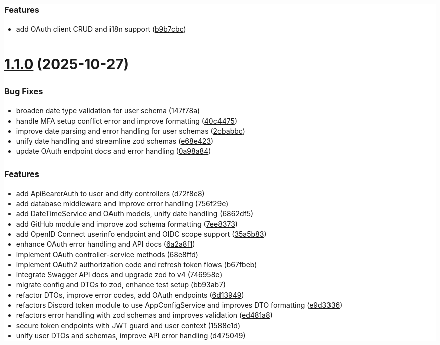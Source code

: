 
### Features

* add OAuth client CRUD and i18n support ([b9b7cbc](https://github.com/Hashibutogarasu/karasu-lab-nestjs-api/commit/b9b7cbc1538532fc96a8e79fc7a549c43b71470c))

# [1.1.0](https://github.com/Hashibutogarasu/karasu-lab-nestjs-api/compare/v1.0.0...v1.1.0) (2025-10-27)


### Bug Fixes

* broaden date type validation for user schema ([147f78a](https://github.com/Hashibutogarasu/karasu-lab-nestjs-api/commit/147f78ac30862e769f87da41b1e8ee661edd713a))
* handle MFA setup conflict error and improve formatting ([40c4475](https://github.com/Hashibutogarasu/karasu-lab-nestjs-api/commit/40c447533c444bf469096a8ffea2364fcb4c910d))
* improve date parsing and error handling for user schemas ([2cbabbc](https://github.com/Hashibutogarasu/karasu-lab-nestjs-api/commit/2cbabbc361534168674f0e1357c7d21d5ae4f813))
* unify date handling and streamline zod schemas ([e68e423](https://github.com/Hashibutogarasu/karasu-lab-nestjs-api/commit/e68e4236d5be856d03c3a31408580a337e5b7f98))
* update OAuth endpoint docs and error handling ([0a98a84](https://github.com/Hashibutogarasu/karasu-lab-nestjs-api/commit/0a98a8431562af3bec359eba245aaa06f150adcf))


### Features

* add ApiBearerAuth to user and dify controllers ([d72f8e8](https://github.com/Hashibutogarasu/karasu-lab-nestjs-api/commit/d72f8e83c1a29f2a0a37c767add1d87e5bd4b9ae))
* add database middleware and improve error handling ([756f29e](https://github.com/Hashibutogarasu/karasu-lab-nestjs-api/commit/756f29e15989b3f7bda045da5123b3286d1b8245))
* add DateTimeService and OAuth models, unify date handling ([6862df5](https://github.com/Hashibutogarasu/karasu-lab-nestjs-api/commit/6862df5cfedf69784e22debe0d0bc0fb3fa18b03))
* add GitHub module and improve zod schema formatting ([7ee8373](https://github.com/Hashibutogarasu/karasu-lab-nestjs-api/commit/7ee8373323c3bdb49639cf95f0e4741d761dfe80))
* add OpenID Connect userinfo endpoint and OIDC scope support ([35a5b83](https://github.com/Hashibutogarasu/karasu-lab-nestjs-api/commit/35a5b83bc4c4abd65d08dd86cbd06dcba2362a89))
* enhance OAuth error handling and API docs ([6a2a8f1](https://github.com/Hashibutogarasu/karasu-lab-nestjs-api/commit/6a2a8f1e7cac0fa57b332970bcecf65efbb296cd))
* implement OAuth controller-service methods ([68e8ffd](https://github.com/Hashibutogarasu/karasu-lab-nestjs-api/commit/68e8ffd73df24f0fa9a3279a1b727467ecb67c24))
* implement OAuth2 authorization code and refresh token flows ([b67fbeb](https://github.com/Hashibutogarasu/karasu-lab-nestjs-api/commit/b67fbeb8407cbf123ee59f1dc98cd093dbe9e17d))
* integrate Swagger API docs and upgrade zod to v4 ([746958e](https://github.com/Hashibutogarasu/karasu-lab-nestjs-api/commit/746958e967df613bdf5370cef23accf1169c3747))
* migrate config and DTOs to zod, enhance test setup ([bb93ab7](https://github.com/Hashibutogarasu/karasu-lab-nestjs-api/commit/bb93ab7db5134c5b3ffbba5bcc4c7f71dc7a5d1c))
* refactor DTOs, improve error codes, add OAuth endpoints ([6d13949](https://github.com/Hashibutogarasu/karasu-lab-nestjs-api/commit/6d139492c65dedb7ed1ad28a03b7ab6f0bb4dae7))
* refactors Discord token module to use AppConfigService and improves DTO formatting ([e9d3336](https://github.com/Hashibutogarasu/karasu-lab-nestjs-api/commit/e9d3336f155a52b76a117a721810a1142c28d9d9))
* refactors error handling with zod schemas and improves validation ([ed481a8](https://github.com/Hashibutogarasu/karasu-lab-nestjs-api/commit/ed481a85196d4fca654cc391e254b37a9cc7f84d))
* secure token endpoints with JWT guard and user context ([1588e1d](https://github.com/Hashibutogarasu/karasu-lab-nestjs-api/commit/1588e1dae704499e3c62f3f2297be454d3bd4c2d))
* unify user DTOs and schemas, improve API error handling ([d475049](https://github.com/Hashibutogarasu/karasu-lab-nestjs-api/commit/d4750497fb1bd038cc4024f7a6af737d5936748d))
